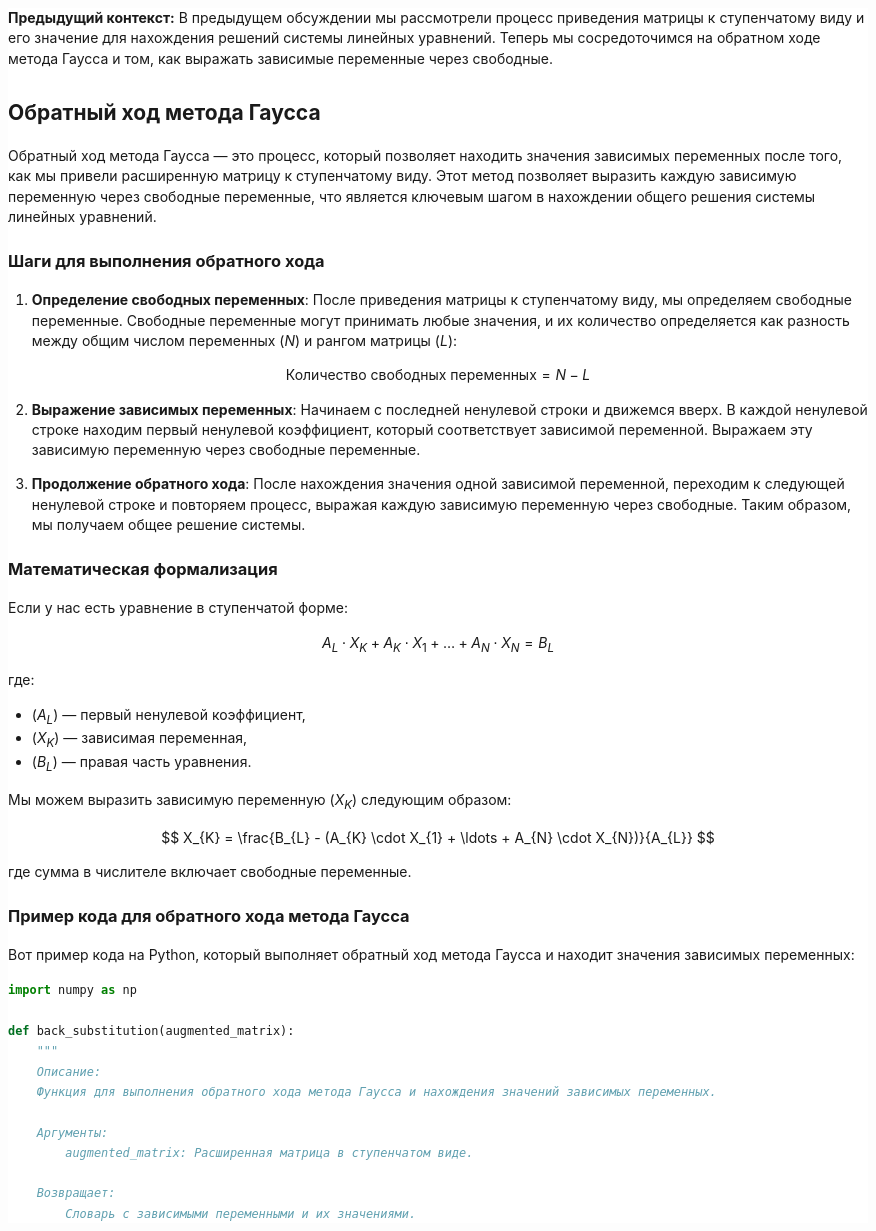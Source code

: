 **Предыдущий контекст:** В предыдущем обсуждении мы рассмотрели процесс приведения матрицы к ступенчатому виду и его значение для нахождения решений системы линейных уравнений. Теперь мы сосредоточимся на обратном ходе метода Гаусса и том, как выражать зависимые переменные через свободные.

## **Обратный ход метода Гаусса**

Обратный ход метода Гаусса — это процесс, который позволяет находить значения зависимых переменных после того, как мы привели расширенную матрицу к ступенчатому виду. Этот метод позволяет выразить каждую зависимую переменную через свободные переменные, что является ключевым шагом в нахождении общего решения системы линейных уравнений.

### Шаги для выполнения обратного хода

1. **Определение свободных переменных**: После приведения матрицы к ступенчатому виду, мы определяем свободные переменные. Свободные переменные могут принимать любые значения, и их количество определяется как разность между общим числом переменных $(N)$ и рангом матрицы $(L)$:

$$
\text{Количество свободных переменных} = N - L
$$

2. **Выражение зависимых переменных**: Начинаем с последней ненулевой строки и движемся вверх. В каждой ненулевой строке находим первый ненулевой коэффициент, который соответствует зависимой переменной. Выражаем эту зависимую переменную через свободные переменные.

3. **Продолжение обратного хода**: После нахождения значения одной зависимой переменной, переходим к следующей ненулевой строке и повторяем процесс, выражая каждую зависимую переменную через свободные. Таким образом, мы получаем общее решение системы.

### Математическая формализация

Если у нас есть уравнение в ступенчатой форме:

$$
A_{L} \cdot X_{K} + A_{K} \cdot X_{1} + \ldots + A_{N} \cdot X_{N} = B_{L}
$$

где:
- $(A_{L})$ — первый ненулевой коэффициент,
- $(X_{K})$ — зависимая переменная,
- $(B_{L})$ — правая часть уравнения.

Мы можем выразить зависимую переменную $(X_{K})$ следующим образом:

$$
X_{K} = \frac{B_{L} - (A_{K} \cdot X_{1} + \ldots + A_{N} \cdot X_{N})}{A_{L}}
$$

где сумма в числителе включает свободные переменные.

### Пример кода для обратного хода метода Гаусса

Вот пример кода на Python, который выполняет обратный ход метода Гаусса и находит значения зависимых переменных:

```python
import numpy as np

def back_substitution(augmented_matrix):
    """
    Описание:
    Функция для выполнения обратного хода метода Гаусса и нахождения значений зависимых переменных.

    Аргументы:
        augmented_matrix: Расширенная матрица в ступенчатом виде.

    Возвращает:
        Словарь с зависимыми переменными и их значениями.
```